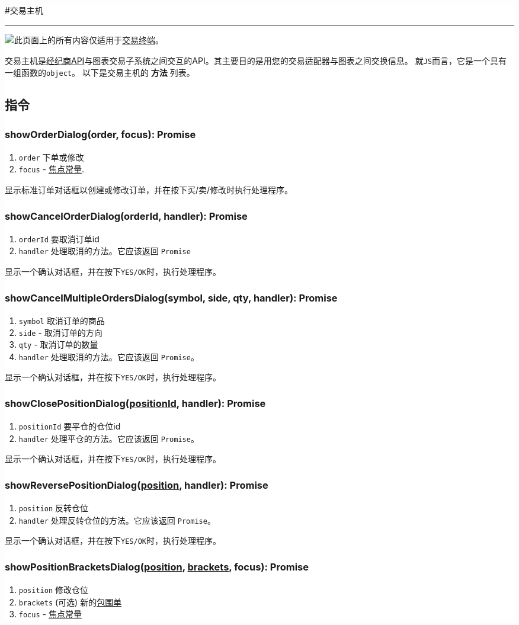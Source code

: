 #交易主机

---

![](/images/trading.png)此页面上的所有内容仅适用于[交易终端](Trading-Terminal.md)。

交易主机是[经纪商API](Broker-API.md)与图表交易子系统之间交互的API。其主要目的是用您的交易适配器与图表之间交换信息。 就`JS`而言，它是一个具有一组函数的`object`。 以下是交易主机的 **方法** 列表。

## 指令

### showOrderDialog(order, focus): Promise
1. `order` 下单或修改
2. `focus` - [焦点常量](Trading-Objects-and-Constants.md#focusoptions).

显示标准订单对话框以创建或修改订单，并在按下买/卖/修改时执行处理程序。

### showCancelOrderDialog(orderId, handler): Promise
1. `orderId` 要取消订单id
2. `handler` 处理取消的方法。它应该返回 `Promise`

显示一个确认对话框，并在按下`YES/OK`时，执行处理程序。

### showCancelMultipleOrdersDialog(symbol, side, qty, handler): Promise
1. `symbol` 取消订单的商品
2. `side` - 取消订单的方向
3. `qty` - 取消订单的数量
4. `handler` 处理取消的方法。它应该返回 `Promise`。

显示一个确认对话框，并在按下`YES/OK`时，执行处理程序。

### showClosePositionDialog([positionId](Trading-Objects-and-Constants.md#position), handler): Promise
1. `positionId` 要平仓的仓位id
2. `handler` 处理平仓的方法。它应该返回 `Promise`。

显示一个确认对话框，并在按下`YES/OK`时，执行处理程序。

### showReversePositionDialog([position](Trading-Objects-and-Constants.md#position), handler): Promise
1. `position` 反转仓位
2. `handler` 处理反转仓位的方法。它应该返回 `Promise`。

显示一个确认对话框，并在按下`YES/OK`时，执行处理程序。

### showPositionBracketsDialog([position](Trading-Objects-and-Constants.md#position), [brackets](Trading-Objects-and-Constants.md#brackets), focus): Promise
1. `position` 修改仓位
2. `brackets` (可选) 新的[包围单](Trading-Objects-and-Constants.md#Brackets)
3. `focus` - [焦点常量](Trading-Objects-and-Constants.md#focusoptions)
